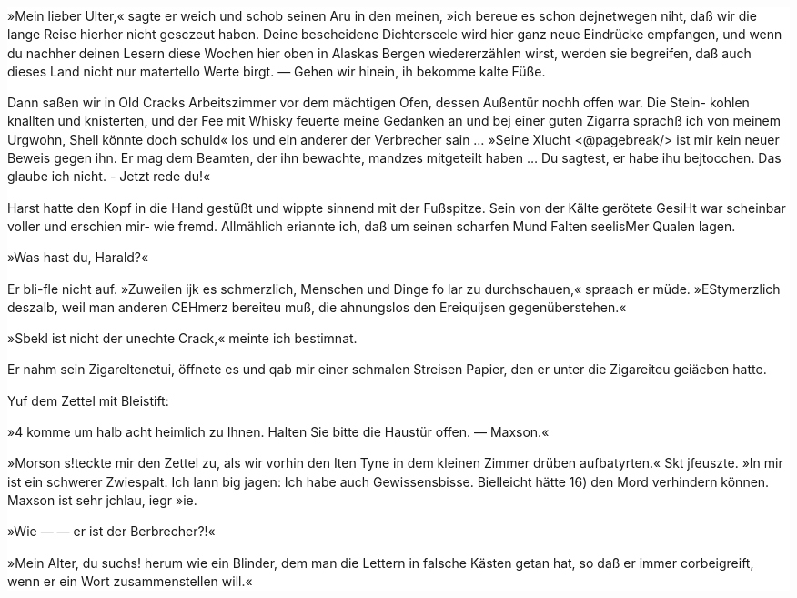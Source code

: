 »Mein lieber Ulter,« sagte er weich und schob seinen
Aru in den meinen, »ich bereue es schon dejnetwegen niht,
daß wir die lange Reise hierher nicht gesczeut haben. Deine
bescheidene Dichterseele wird hier ganz neue Eindrücke
empfangen, und wenn du nachher deinen Lesern diese Wochen
hier oben in Alaskas Bergen wiedererzählen wirst, werden
sie begreifen, daß auch dieses Land nicht nur matertello
Werte birgt. — Gehen wir hinein, ih bekomme kalte
Füße.

Dann saßen wir in Old Cracks Arbeitszimmer vor dem
mächtigen Ofen, dessen Außentür nochh offen war. Die Stein-
kohlen knallten und knisterten, und der Fee mit Whisky
feuerte meine Gedanken an und bej einer guten Zigarra
sprachß ich von meinem Urgwohn, Shell könnte doch schuld«
los und ein anderer der Verbrecher sain … »Seine Xlucht
<@pagebreak/>
ist mir kein neuer Beweis gegen ihn. Er mag dem Beamten,
der ihn bewachte, mandzes mitgeteilt haben … Du sagtest,
er habe ihu bejtocchen. Das glaube ich nicht. - Jetzt rede du!«

Harst hatte den Kopf in die Hand gestüßt und wippte
sinnend mit der Fußspitze. Sein von der Kälte gerötete
GesiHt war scheinbar voller und erschien mir- wie fremd.
Allmählich eriannte ich, daß um seinen scharfen Mund Falten
seelisMer Qualen lagen.

»Was hast du, Harald?«

Er bli-fle nicht auf. »Zuweilen ijk es schmerzlich, Menschen
und Dinge fo lar zu durchschauen,« spraach er müde.
»EStymerzlich deszalb, weil man anderen CEHmerz bereiteu
muß, die ahnungslos den Ereiquijsen gegenüberstehen.«

»Sbekl ist nicht der unechte Crack,« meinte ich bestimnat.

Er nahm sein Zigareltenetui, öffnete es und qab mir
einer schmalen Streisen Papier, den er unter die Zigareiteu
geiäcben hatte.

Yuf dem Zettel mit Bleistift:

»4 komme um halb acht heimlich zu Ihnen. Halten
Sie bitte die Haustür offen. — Maxson.«

»Morson s!teckte mir den Zettel zu, als wir vorhin den
Iten Tyne in dem kleinen Zimmer drüben aufbatyrten.«
Skt jfeuszte. »In mir ist ein schwerer Zwiespalt. Ich lann
big jagen: Ich habe auch Gewissensbisse. Bielleicht hätte
16) den Mord verhindern können. Maxson ist sehr jchlau,
iegr »ie.

»Wie — — er ist der Berbrecher?!«

»Mein Alter, du suchs! herum wie ein Blinder, dem
man die Lettern in falsche Kästen getan hat, so daß er immer
corbeigreift, wenn er ein Wort zusammenstellen will.«
